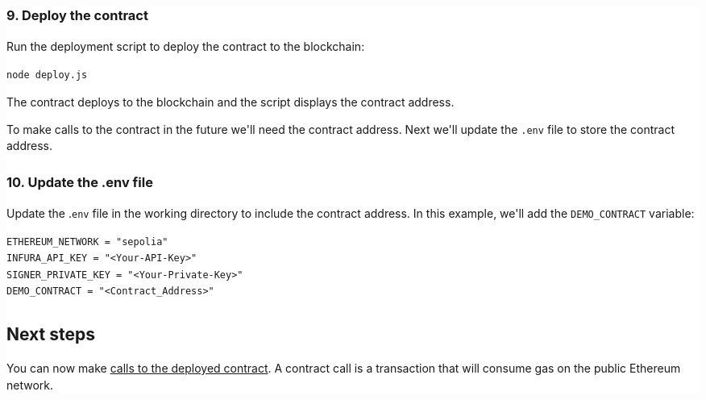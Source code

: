 ### 9. Deploy the contract

Run the deployment script to deploy the contract to the blockchain:

```
node deploy.js
```

The contract deploys to the blockchain and the script displays the contract address.

To make calls to the contract in the future we'll need the contract address. Next we'll update the `.env` file to store the contract address.

### 10. Update the .env file

Update the .`env` file in the working directory to include the contract address. In this example, we'll add the `DEMO_CONTRACT` variable:

```
ETHEREUM_NETWORK = "sepolia"
INFURA_API_KEY = "<Your-API-Key>"
SIGNER_PRIVATE_KEY = "<Your-Private-Key>"
DEMO_CONTRACT = "<Contract_Address>"
```

## Next steps

You can now make [calls to the deployed contract](call-a-contract.md). A contract call is a transaction that will consume gas on the public Ethereum network.
